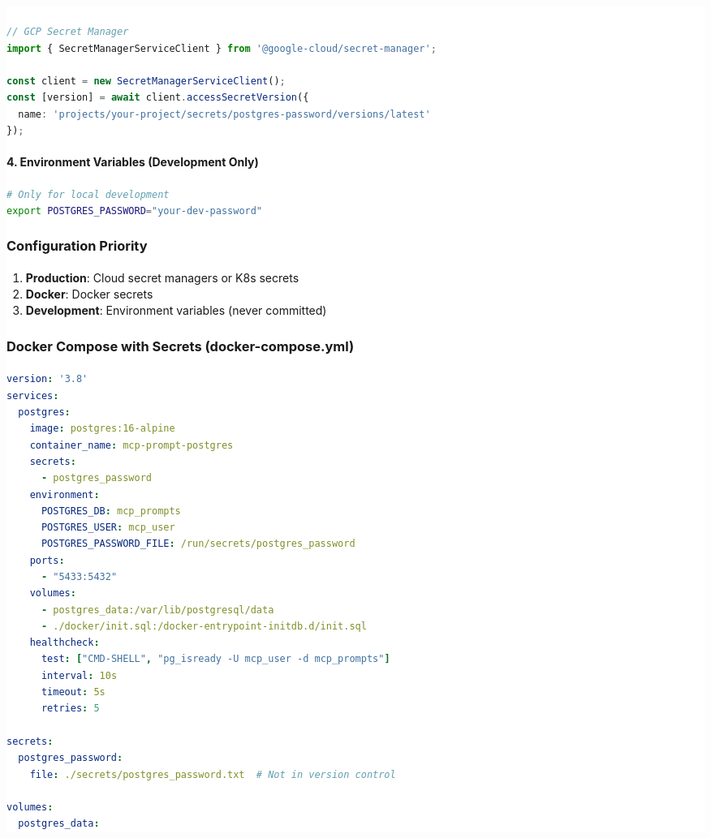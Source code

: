 ```typescript

// GCP Secret Manager
import { SecretManagerServiceClient } from '@google-cloud/secret-manager';

const client = new SecretManagerServiceClient();
const [version] = await client.accessSecretVersion({
  name: 'projects/your-project/secrets/postgres-password/versions/latest'
});
```

#### 4. **Environment Variables** (Development Only)
```bash
# Only for local development
export POSTGRES_PASSWORD="your-dev-password"
```

### Configuration Priority
1. **Production**: Cloud secret managers or K8s secrets
2. **Docker**: Docker secrets
3. **Development**: Environment variables (never committed)

### Docker Compose with Secrets (docker-compose.yml)
```yaml
version: '3.8'
services:
  postgres:
    image: postgres:16-alpine
    container_name: mcp-prompt-postgres
    secrets:
      - postgres_password
    environment:
      POSTGRES_DB: mcp_prompts
      POSTGRES_USER: mcp_user
      POSTGRES_PASSWORD_FILE: /run/secrets/postgres_password
    ports:
      - "5433:5432"
    volumes:
      - postgres_data:/var/lib/postgresql/data
      - ./docker/init.sql:/docker-entrypoint-initdb.d/init.sql
    healthcheck:
      test: ["CMD-SHELL", "pg_isready -U mcp_user -d mcp_prompts"]
      interval: 10s
      timeout: 5s
      retries: 5

secrets:
  postgres_password:
    file: ./secrets/postgres_password.txt  # Not in version control

volumes:
  postgres_data:
```
